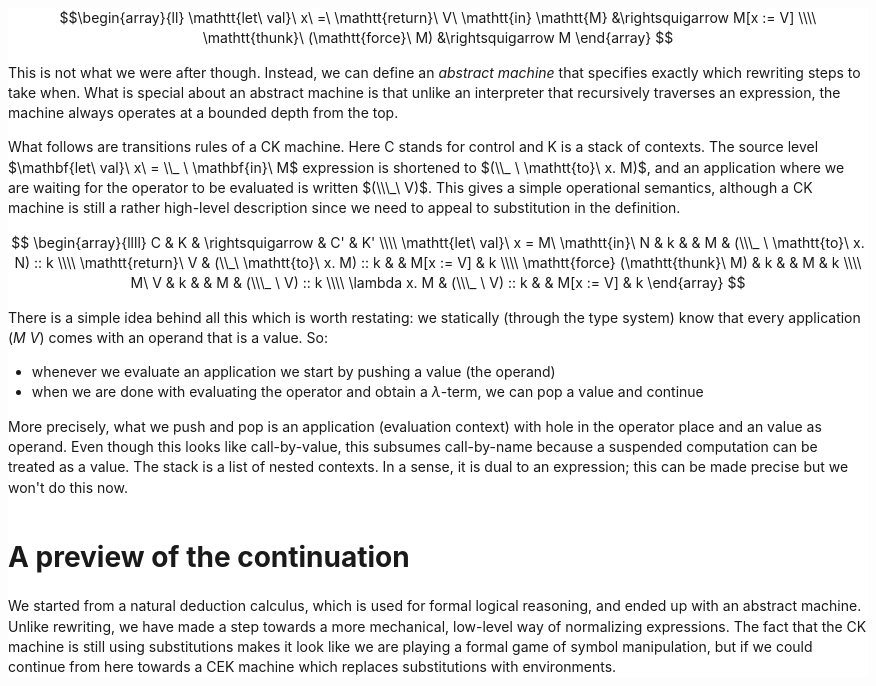 $$\begin{array}{ll}
\mathtt{let\ val}\ x\ =\ \mathtt{return}\ V\ \mathtt{in} \mathtt{M} &\rightsquigarrow M[x := V] \\\\
\mathtt{thunk}\ (\mathtt{force}\ M) &\rightsquigarrow M
\end{array}
$$

This is not what we were after though. Instead, we can define an *abstract machine*
that specifies exactly which rewriting steps to take when. What is special about
an abstract machine is that unlike an interpreter that recursively traverses
an expression, the machine always operates at a bounded depth from the top.

What follows are transitions rules of a CK machine. Here C stands for control and K is a stack of
contexts. 
The source level $\mathbf{let\ val}\ x\ = \\_ \ \mathbf{in}\ M$ expression is shortened to $(\\_ \ \mathtt{to}\ x. M)$,
and an application where we are waiting for the operator to be evaluated is written $(\\\_\ V)$.
This gives a simple operational semantics, although a CK machine is still a rather high-level description since
we need to appeal to substitution in the definition.

$$
\begin{array}{llll}
C                                        & K & \rightsquigarrow & C' & K' \\\\
\mathtt{let\ val}\ x = M\ \mathtt{in}\ N & k &                 & M  & (\\\_ \ \mathtt{to}\ x. N) :: k \\\\
\mathtt{return}\ V                       & (\\_\ \mathtt{to}\ x. M) :: k & & M[x := V] &  k  \\\\
\mathtt{force} (\mathtt{thunk}\ M)       & k   &   & M   &  k \\\\
M\ V                                     & k   &   & M   & (\\\_ \ V) :: k \\\\
\lambda x. M & (\\\_ \ V) :: k & & M[x := V] & k
\end{array}
$$

There is a simple idea behind all this which is worth restating: we statically (through the type system) know 
that every application $(M\ V)$ comes with an operand that is a value. So:
- whenever we evaluate an application we start by pushing a value (the operand)
- when we are done with evaluating the operator and obtain a $\lambda$-term, we can pop a value and continue

More precisely, what we push and pop is an application (evaluation context) with
hole in the operator place and an value as operand.
Even though this looks like call-by-value, this subsumes call-by-name because a suspended computation
can be treated as a value. The stack is a list of nested contexts. In a sense,
it is dual to an expression; this can be made precise but we won't do this now.

# A preview of the continuation 

We started from a natural deduction calculus, which is used for formal logical reasoning, and ended up with an abstract machine.
Unlike rewriting, we have made a step towards a more mechanical, low-level way of normalizing expressions. The fact that the
CK machine is still using substitutions makes it look like we are playing a formal game of symbol manipulation, but if
we could continue from here towards a CEK machine which replaces substitutions with environments.
